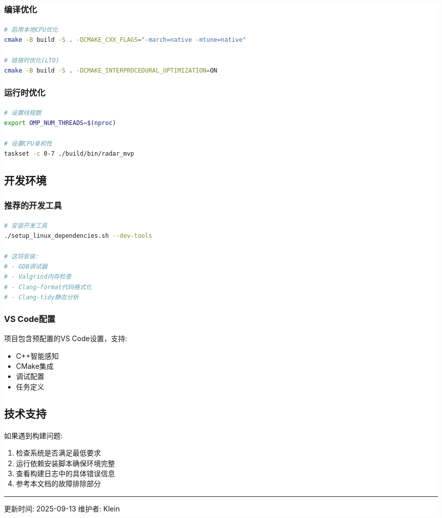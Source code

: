 ### 编译优化
```bash
# 启用本地CPU优化
cmake -B build -S . -DCMAKE_CXX_FLAGS="-march=native -mtune=native"

# 链接时优化(LTO)
cmake -B build -S . -DCMAKE_INTERPROCEDURAL_OPTIMIZATION=ON
```

### 运行时优化
```bash
# 设置线程数
export OMP_NUM_THREADS=$(nproc)

# 设置CPU亲和性
taskset -c 0-7 ./build/bin/radar_mvp
```

## 开发环境

### 推荐的开发工具
```bash
# 安装开发工具
./setup_linux_dependencies.sh --dev-tools

# 这将安装:
# - GDB调试器
# - Valgrind内存检查
# - Clang-format代码格式化
# - Clang-tidy静态分析
```

### VS Code配置

项目包含预配置的VS Code设置，支持:
- C++智能感知
- CMake集成
- 调试配置
- 任务定义

## 技术支持

如果遇到构建问题:

1. 检查系统是否满足最低要求
2. 运行依赖安装脚本确保环境完整
3. 查看构建日志中的具体错误信息
4. 参考本文档的故障排除部分

---

更新时间: 2025-09-13
维护者: Klein
